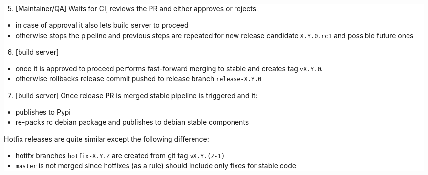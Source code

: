 5. [Maintainer/QA] Waits for CI, reviews the PR and either approves or rejects:
  - in case of approval it also lets build server to proceed
  - otherwise stops the pipeline and previous steps are repeated for new release candidate `X.Y.0.rc1` and possible future ones
6. [build server]
  - once it is approved to proceed performs fast-forward merging to stable and creates tag `vX.Y.0`.
  - otherwise rollbacks release commit pushed to release branch `release-X.Y.0`
7. [build server] Once release PR is merged stable pipeline is triggered and it:
  - publishes to Pypi
  - re-packs rc debian package and publishes to debian stable components

Hotfix releases are quite similar except the following difference:
  - hotifx branches `hotfix-X.Y.Z` are created from git tag `vX.Y.(Z-1)`
  - `master` is not merged since hotfixes (as a rule) should include only fixes for stable code
